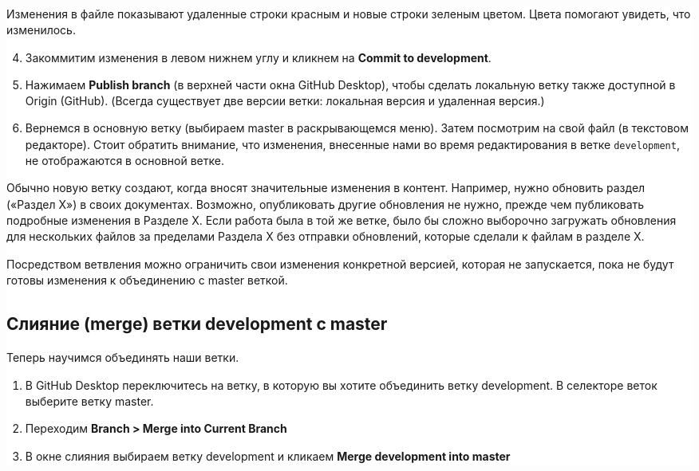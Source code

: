 Изменения в файле показывают удаленные строки красным и новые строки зеленым цветом. Цвета помогают увидеть, что изменилось.

4. Закоммитим изменения в левом нижнем углу и кликнем на **Commit to development**.

5. Нажимаем **Publish branch** (в верхней части окна GitHub Desktop), чтобы сделать локальную ветку также доступной в Origin (GitHub). (Всегда существует две версии ветки: локальная версия и удаленная версия.)

6. Вернемся в основную ветку (выбираем master в раскрывающемся меню). Затем посмотрим на свой файл (в текстовом редакторе). Стоит обратить внимание, что изменения, внесенные нами во время редактирования в ветке `development`, не отображаются в основной ветке.

Обычно новую ветку создают, когда вносят значительные изменения в контент. Например, нужно обновить раздел («Раздел X») в своих документах. Возможно, опубликовать другие обновления не нужно, прежде чем публиковать подробные изменения в Разделе X. Если работа была в той же ветке, было бы сложно выборочно загружать обновления для нескольких файлов за пределами Раздела X без отправки обновлений, которые сделали к файлам в разделе Х.

Посредством ветвления можно ограничить свои изменения конкретной версией, которая не запускается, пока не будут готовы изменения к объединению с master веткой.

<a name="merge"></a>
## Слияние (merge) ветки development с master

Теперь научимся объединять наши ветки.

1. В GitHub Desktop переключитесь на ветку, в которую вы хотите объединить ветку development. В селекторе веток выберите ветку master.

2. Переходим **Branch > Merge into Current Branch**
3. В окне слияния выбираем ветку development и кликаем **Merge development into master**
